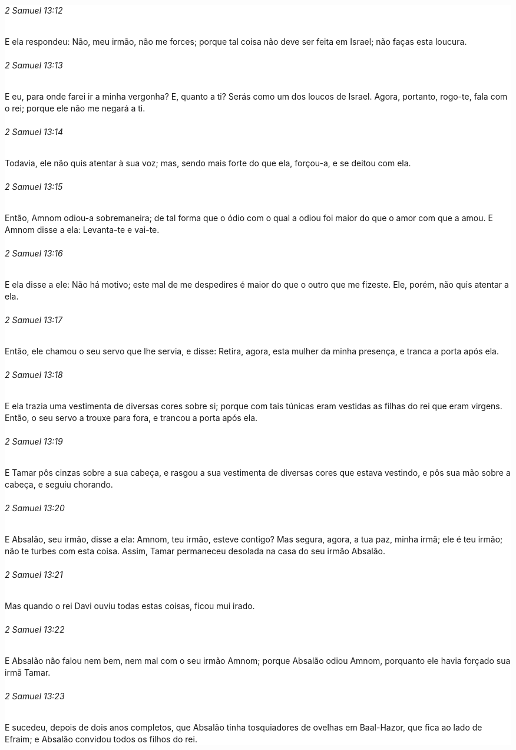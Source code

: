 ###### 2 Samuel 13:12

E ela respondeu: Não, meu irmão, não me forces; porque tal coisa não deve ser feita em Israel; não faças esta loucura.

###### 2 Samuel 13:13

E eu, para onde farei ir a minha vergonha? E, quanto a ti? Serás como um dos loucos de Israel. Agora, portanto, rogo-te, fala com o rei; porque ele não me negará a ti.

###### 2 Samuel 13:14

Todavia, ele não quis atentar à sua voz; mas, sendo mais forte do que ela, forçou-a, e se deitou com ela.

###### 2 Samuel 13:15

Então, Amnom odiou-a sobremaneira; de tal forma que o ódio com o qual a odiou foi maior do que o amor com que a amou. E Amnom disse a ela: Levanta-te e vai-te.

###### 2 Samuel 13:16

E ela disse a ele: Não há motivo; este mal de me despedires é maior do que o outro que me fizeste. Ele, porém, não quis atentar a ela.

###### 2 Samuel 13:17

Então, ele chamou o seu servo que lhe servia, e disse: Retira, agora, esta mulher da minha presença, e tranca a porta após ela.

###### 2 Samuel 13:18

E ela trazia uma vestimenta de diversas cores sobre si; porque com tais túnicas eram vestidas as filhas do rei que eram virgens. Então, o seu servo a trouxe para fora, e trancou a porta após ela.

###### 2 Samuel 13:19

E Tamar pôs cinzas sobre a sua cabeça, e rasgou a sua vestimenta de diversas cores que estava vestindo, e pôs sua mão sobre a cabeça, e seguiu chorando.

###### 2 Samuel 13:20

E Absalão, seu irmão, disse a ela: Amnom, teu irmão, esteve contigo? Mas segura, agora, a tua paz, minha irmã; ele é teu irmão; não te turbes com esta coisa. Assim, Tamar permaneceu desolada na casa do seu irmão Absalão.

###### 2 Samuel 13:21

Mas quando o rei Davi ouviu todas estas coisas, ficou mui irado.

###### 2 Samuel 13:22

E Absalão não falou nem bem, nem mal com o seu irmão Amnom; porque Absalão odiou Amnom, porquanto ele havia forçado sua irmã Tamar.

###### 2 Samuel 13:23

E sucedeu, depois de dois anos completos, que Absalão tinha tosquiadores de ovelhas em Baal-Hazor, que fica ao lado de Efraim; e Absalão convidou todos os filhos do rei.
